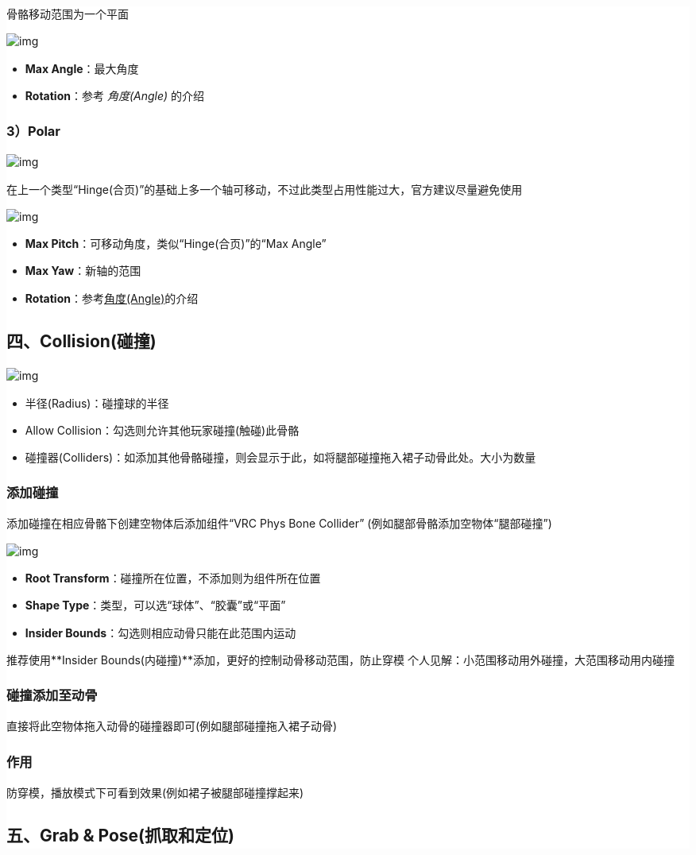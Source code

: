 骨骼移动范围为一个平面

![img](https://jsd.cdn.zzko.cn/gh/yexca/picx-images-hosting@master/2022-VRChat/04-PhysBones/image.26ix1hne1zc0.webp)

* **Max Angle**：最大角度

* **Rotation**：参考 *角度(Angle)* 的介绍

### 3）Polar

![img](https://jsd.cdn.zzko.cn/gh/yexca/picx-images-hosting@master/2022-VRChat/04-PhysBones/image.5hnwt54xm600.webp)

在上一个类型“Hinge(合页)”的基础上多一个轴可移动，不过此类型占用性能过大，官方建议尽量避免使用

![img](https://jsd.cdn.zzko.cn/gh/yexca/picx-images-hosting@master/2022-VRChat/04-PhysBones/image.5gk8akp19280.webp)

* **Max Pitch**：可移动角度，类似“Hinge(合页)”的“Max Angle”

* **Max Yaw**：新轴的范围

* **Rotation**：参考[角度(Angle)](#1）角度(Angle))的介绍

## 四、Collision(碰撞)

![img](https://jsd.cdn.zzko.cn/gh/yexca/picx-images-hosting@master/2022-VRChat/04-PhysBones/image.k66s0ps9stc.webp)

* 半径(Radius)：碰撞球的半径

* Allow Collision：勾选则允许其他玩家碰撞(触碰)此骨骼

* 碰撞器(Colliders)：如添加其他骨骼碰撞，则会显示于此，如将腿部碰撞拖入裙子动骨此处。大小为数量

### 添加碰撞

添加碰撞在相应骨骼下创建空物体后添加组件“VRC Phys Bone Collider” (例如腿部骨骼添加空物体“腿部碰撞”)

![img](https://jsd.cdn.zzko.cn/gh/yexca/picx-images-hosting@master/20220322/image.inu3nz30ic0.webp)

* **Root Transform**：碰撞所在位置，不添加则为组件所在位置

* **Shape Type**：类型，可以选“球体”、“胶囊”或“平面”

* **Insider Bounds**：勾选则相应动骨只能在此范围内运动

推荐使用**Insider Bounds(内碰撞)**添加，更好的控制动骨移动范围，防止穿模
个人见解：小范围移动用外碰撞，大范围移动用内碰撞

### 碰撞添加至动骨

直接将此空物体拖入动骨的碰撞器即可(例如腿部碰撞拖入裙子动骨)

### 作用

防穿模，播放模式下可看到效果(例如裙子被腿部碰撞撑起来)

## 五、Grab & Pose(抓取和定位)
